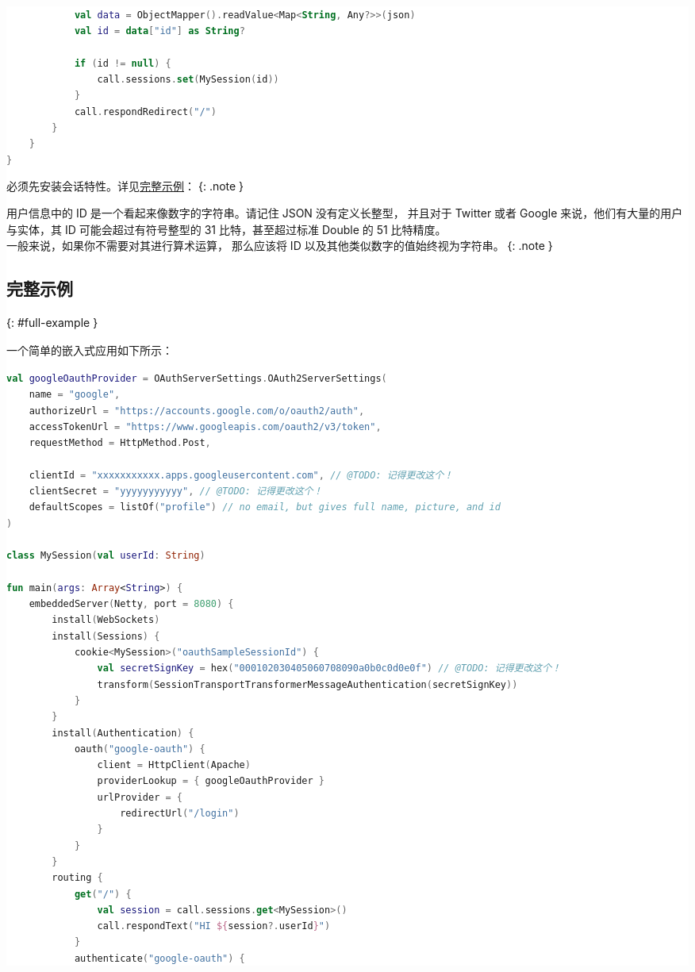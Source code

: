 ```kotlin
            val data = ObjectMapper().readValue<Map<String, Any?>>(json)
            val id = data["id"] as String?

            if (id != null) {
                call.sessions.set(MySession(id))
            }
            call.respondRedirect("/")
        }
    }
} 
```

必须先安装会话特性。详见[完整示例](#full-example)：
{: .note }

用户信息中的 ID 是一个看起来像数字的字符串。请记住 JSON 没有定义长整型，
并且对于 Twitter 或者 Google 来说，他们有大量的用户与实体，其 ID 可能会超过有符号整型的 31 比特，甚至超过标准 Double 的 51 比特精度。<br />
一般来说，如果你不需要对其进行算术运算，
那么应该将 ID 以及其他类似数字的值始终视为字符串。
{: .note }

## 完整示例
{: #full-example }

一个简单的嵌入式应用如下所示：

```kotlin
val googleOauthProvider = OAuthServerSettings.OAuth2ServerSettings(
    name = "google",
    authorizeUrl = "https://accounts.google.com/o/oauth2/auth",
    accessTokenUrl = "https://www.googleapis.com/oauth2/v3/token",
    requestMethod = HttpMethod.Post,

    clientId = "xxxxxxxxxxx.apps.googleusercontent.com", // @TODO: 记得更改这个！
    clientSecret = "yyyyyyyyyyy", // @TODO: 记得更改这个！
    defaultScopes = listOf("profile") // no email, but gives full name, picture, and id
)

class MySession(val userId: String)

fun main(args: Array<String>) {
    embeddedServer(Netty, port = 8080) {
        install(WebSockets)
        install(Sessions) {
            cookie<MySession>("oauthSampleSessionId") {
                val secretSignKey = hex("000102030405060708090a0b0c0d0e0f") // @TODO: 记得更改这个！
                transform(SessionTransportTransformerMessageAuthentication(secretSignKey))
            }
        }
        install(Authentication) {
            oauth("google-oauth") {
                client = HttpClient(Apache)
                providerLookup = { googleOauthProvider }
                urlProvider = {
                    redirectUrl("/login")
                }
            }
        }
        routing {
            get("/") {
                val session = call.sessions.get<MySession>()
                call.respondText("HI ${session?.userId}")
            }
            authenticate("google-oauth") {
```